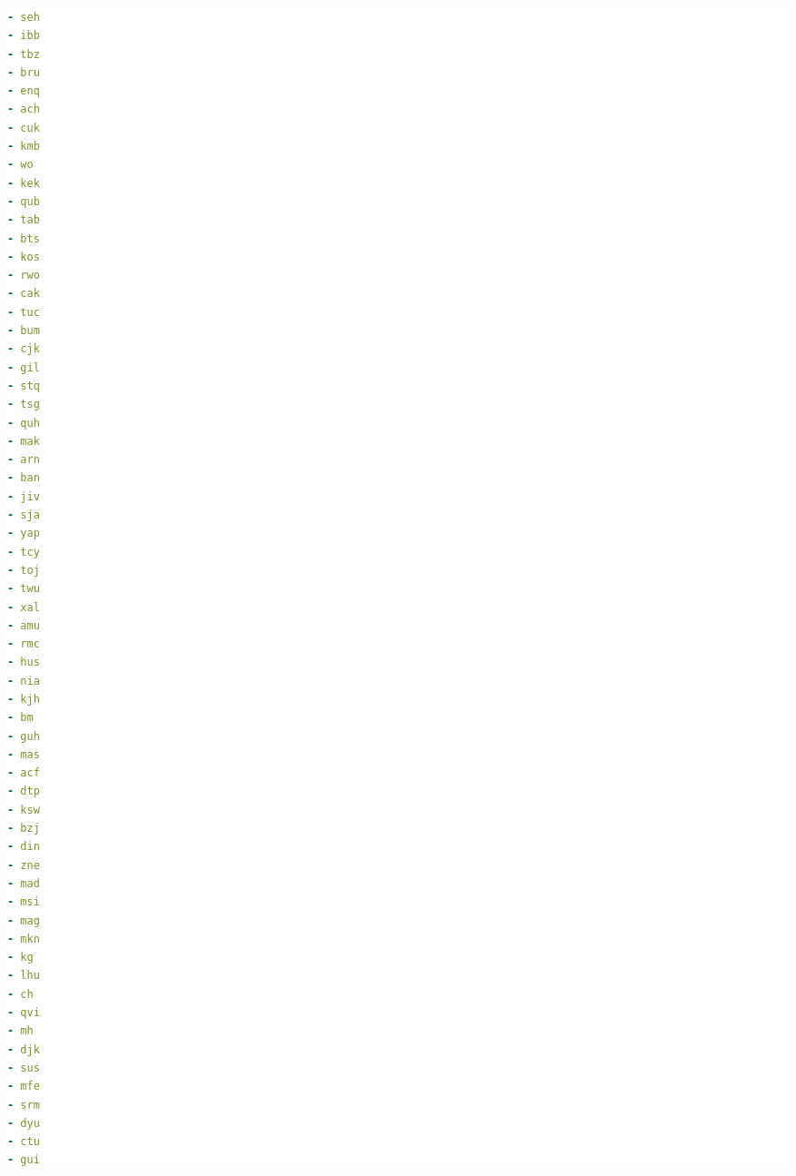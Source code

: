 ```yaml
- seh
- ibb
- tbz
- bru
- enq
- ach
- cuk
- kmb
- wo
- kek
- qub
- tab
- bts
- kos
- rwo
- cak
- tuc
- bum
- cjk
- gil
- stq
- tsg
- quh
- mak
- arn
- ban
- jiv
- sja
- yap
- tcy
- toj
- twu
- xal
- amu
- rmc
- hus
- nia
- kjh
- bm
- guh
- mas
- acf
- dtp
- ksw
- bzj
- din
- zne
- mad
- msi
- mag
- mkn
- kg
- lhu
- ch
- qvi
- mh
- djk
- sus
- mfe
- srm
- dyu
- ctu
- gui
```